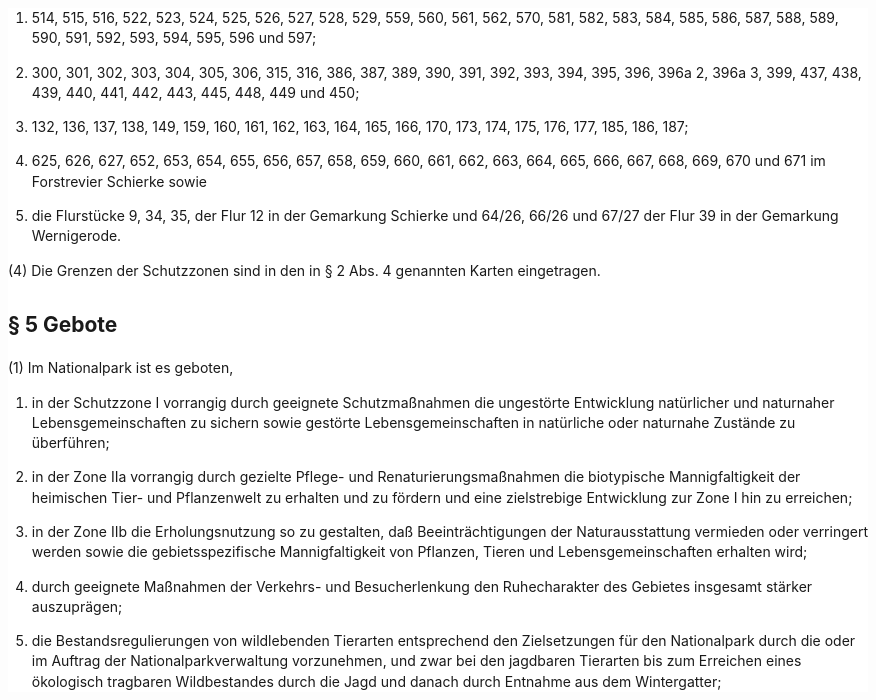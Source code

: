 1.  514, 515, 516, 522, 523, 524, 525, 526, 527, 528, 529, 559, 560, 561,
    562, 570, 581, 582, 583, 584, 585, 586, 587, 588, 589, 590, 591, 592,
    593, 594, 595, 596 und 597;


2.  300, 301, 302, 303, 304, 305, 306, 315, 316, 386, 387, 389, 390, 391,
    392, 393, 394, 395, 396, 396a 2, 396a 3, 399, 437, 438, 439, 440, 441,
    442, 443, 445, 448, 449 und 450;


3.  132, 136, 137, 138, 149, 159, 160, 161, 162, 163, 164, 165, 166, 170,
    173, 174, 175, 176, 177, 185, 186, 187;


4.  625, 626, 627, 652, 653, 654, 655, 656, 657, 658, 659, 660, 661, 662,
    663, 664, 665, 666, 667, 668, 669, 670 und 671 im Forstrevier Schierke
    sowie


5.  die Flurstücke 9, 34, 35, der Flur 12 in der Gemarkung Schierke und
    64/26, 66/26 und 67/27 der Flur 39 in der Gemarkung Wernigerode.




(4) Die Grenzen der Schutzzonen sind in den in § 2 Abs. 4 genannten
Karten eingetragen.


## § 5 Gebote

(1) Im Nationalpark ist es geboten,

1.  in der Schutzzone I vorrangig durch geeignete Schutzmaßnahmen die
    ungestörte Entwicklung natürlicher und naturnaher Lebensgemeinschaften
    zu sichern sowie gestörte Lebensgemeinschaften in natürliche oder
    naturnahe Zustände zu überführen;


2.  in der Zone IIa vorrangig durch gezielte Pflege- und
    Renaturierungsmaßnahmen die biotypische Mannigfaltigkeit der
    heimischen Tier- und Pflanzenwelt zu erhalten und zu fördern und eine
    zielstrebige Entwicklung zur Zone I hin zu erreichen;


3.  in der Zone IIb die Erholungsnutzung so zu gestalten, daß
    Beeinträchtigungen der Naturausstattung vermieden oder verringert
    werden sowie die gebietsspezifische Mannigfaltigkeit von Pflanzen,
    Tieren und Lebensgemeinschaften erhalten wird;


4.  durch geeignete Maßnahmen der Verkehrs- und Besucherlenkung den
    Ruhecharakter des Gebietes insgesamt stärker auszuprägen;


5.  die Bestandsregulierungen von wildlebenden Tierarten entsprechend den
    Zielsetzungen für den Nationalpark durch die oder im Auftrag der
    Nationalparkverwaltung vorzunehmen, und zwar bei den jagdbaren
    Tierarten bis zum Erreichen eines ökologisch tragbaren Wildbestandes
    durch die Jagd und danach durch Entnahme aus dem Wintergatter;
